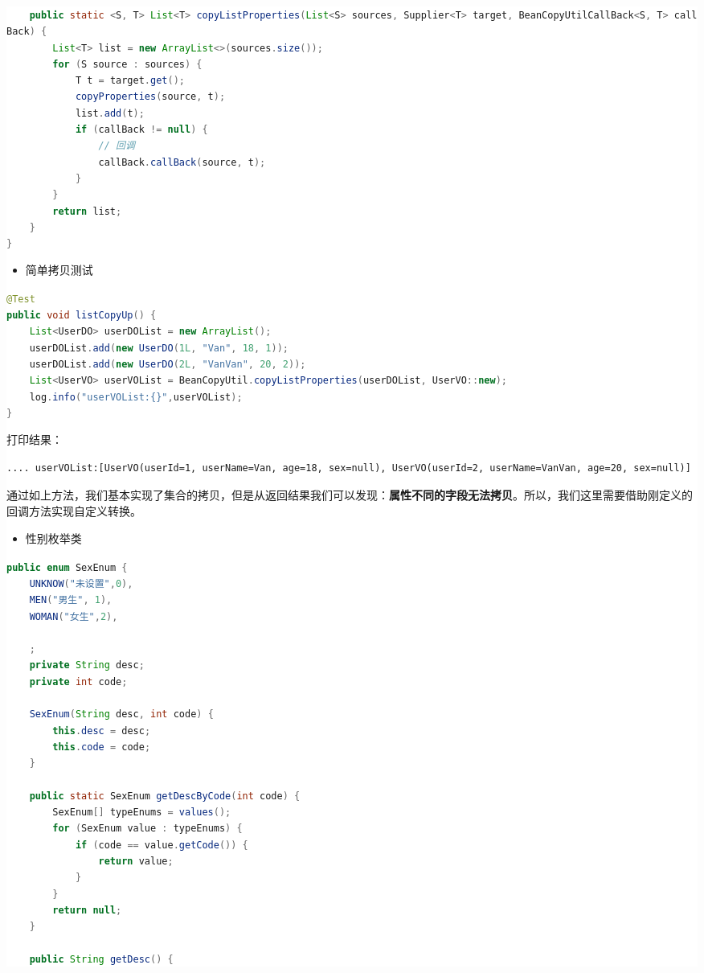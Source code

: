 ```java
    public static <S, T> List<T> copyListProperties(List<S> sources, Supplier<T> target, BeanCopyUtilCallBack<S, T> callBack) {
        List<T> list = new ArrayList<>(sources.size());
        for (S source : sources) {
            T t = target.get();
            copyProperties(source, t);
            list.add(t);
            if (callBack != null) {
                // 回调
                callBack.callBack(source, t);
            }
        }
        return list;
    }
}
```

- 简单拷贝测试

```java
@Test
public void listCopyUp() {
    List<UserDO> userDOList = new ArrayList();
    userDOList.add(new UserDO(1L, "Van", 18, 1));
    userDOList.add(new UserDO(2L, "VanVan", 20, 2));
    List<UserVO> userVOList = BeanCopyUtil.copyListProperties(userDOList, UserVO::new);
    log.info("userVOList:{}",userVOList);
}
```

打印结果：

```
.... userVOList:[UserVO(userId=1, userName=Van, age=18, sex=null), UserVO(userId=2, userName=VanVan, age=20, sex=null)]
```

通过如上方法，我们基本实现了集合的拷贝，但是从返回结果我们可以发现：**属性不同的字段无法拷贝**。所以，我们这里需要借助刚定义的回调方法实现自定义转换。

- 性别枚举类

```java
public enum SexEnum {
    UNKNOW("未设置",0),
    MEN("男生", 1),
    WOMAN("女生",2),

    ;
    private String desc;
    private int code;

    SexEnum(String desc, int code) {
        this.desc = desc;
        this.code = code;
    }

    public static SexEnum getDescByCode(int code) {
        SexEnum[] typeEnums = values();
        for (SexEnum value : typeEnums) {
            if (code == value.getCode()) {
                return value;
            }
        }
        return null;
    }

    public String getDesc() {
```